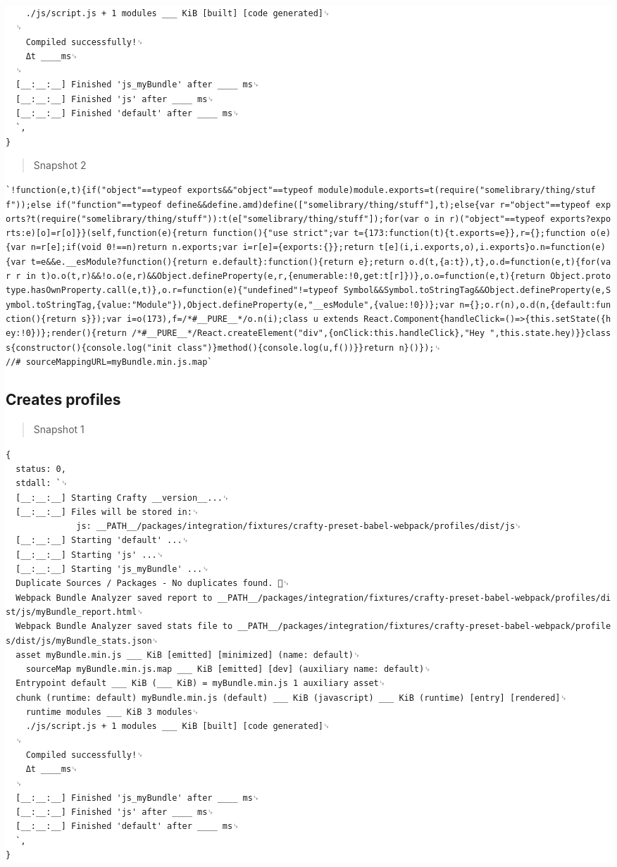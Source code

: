         ./js/script.js + 1 modules ___ KiB [built] [code generated]␊
      ␊
        Compiled successfully!␊
        Δt ____ms␊
      ␊
      [__:__:__] Finished 'js_myBundle' after ____ ms␊
      [__:__:__] Finished 'js' after ____ ms␊
      [__:__:__] Finished 'default' after ____ ms␊
      `,
    }

> Snapshot 2

    `!function(e,t){if("object"==typeof exports&&"object"==typeof module)module.exports=t(require("somelibrary/thing/stuff"));else if("function"==typeof define&&define.amd)define(["somelibrary/thing/stuff"],t);else{var r="object"==typeof exports?t(require("somelibrary/thing/stuff")):t(e["somelibrary/thing/stuff"]);for(var o in r)("object"==typeof exports?exports:e)[o]=r[o]}}(self,function(e){return function(){"use strict";var t={173:function(t){t.exports=e}},r={};function o(e){var n=r[e];if(void 0!==n)return n.exports;var i=r[e]={exports:{}};return t[e](i,i.exports,o),i.exports}o.n=function(e){var t=e&&e.__esModule?function(){return e.default}:function(){return e};return o.d(t,{a:t}),t},o.d=function(e,t){for(var r in t)o.o(t,r)&&!o.o(e,r)&&Object.defineProperty(e,r,{enumerable:!0,get:t[r]})},o.o=function(e,t){return Object.prototype.hasOwnProperty.call(e,t)},o.r=function(e){"undefined"!=typeof Symbol&&Symbol.toStringTag&&Object.defineProperty(e,Symbol.toStringTag,{value:"Module"}),Object.defineProperty(e,"__esModule",{value:!0})};var n={};o.r(n),o.d(n,{default:function(){return s}});var i=o(173),f=/*#__PURE__*/o.n(i);class u extends React.Component{handleClick=()=>{this.setState({hey:!0})};render(){return /*#__PURE__*/React.createElement("div",{onClick:this.handleClick},"Hey ",this.state.hey)}}class s{constructor(){console.log("init class")}method(){console.log(u,f())}}return n}()});␊
    //# sourceMappingURL=myBundle.min.js.map`

## Creates profiles

> Snapshot 1

    {
      status: 0,
      stdall: `␊
      [__:__:__] Starting Crafty __version__...␊
      [__:__:__] Files will be stored in:␊
                  js: __PATH__/packages/integration/fixtures/crafty-preset-babel-webpack/profiles/dist/js␊
      [__:__:__] Starting 'default' ...␊
      [__:__:__] Starting 'js' ...␊
      [__:__:__] Starting 'js_myBundle' ...␊
      Duplicate Sources / Packages - No duplicates found. 🚀␊
      Webpack Bundle Analyzer saved report to __PATH__/packages/integration/fixtures/crafty-preset-babel-webpack/profiles/dist/js/myBundle_report.html␊
      Webpack Bundle Analyzer saved stats file to __PATH__/packages/integration/fixtures/crafty-preset-babel-webpack/profiles/dist/js/myBundle_stats.json␊
      asset myBundle.min.js ___ KiB [emitted] [minimized] (name: default)␊
        sourceMap myBundle.min.js.map ___ KiB [emitted] [dev] (auxiliary name: default)␊
      Entrypoint default ___ KiB (___ KiB) = myBundle.min.js 1 auxiliary asset␊
      chunk (runtime: default) myBundle.min.js (default) ___ KiB (javascript) ___ KiB (runtime) [entry] [rendered]␊
        runtime modules ___ KiB 3 modules␊
        ./js/script.js + 1 modules ___ KiB [built] [code generated]␊
      ␊
        Compiled successfully!␊
        Δt ____ms␊
      ␊
      [__:__:__] Finished 'js_myBundle' after ____ ms␊
      [__:__:__] Finished 'js' after ____ ms␊
      [__:__:__] Finished 'default' after ____ ms␊
      `,
    }
